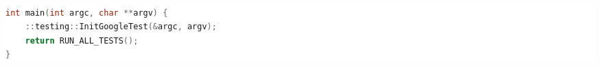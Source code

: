 ```cpp
int main(int argc, char **argv) {
    ::testing::InitGoogleTest(&argc, argv);
    return RUN_ALL_TESTS();
} 
```

